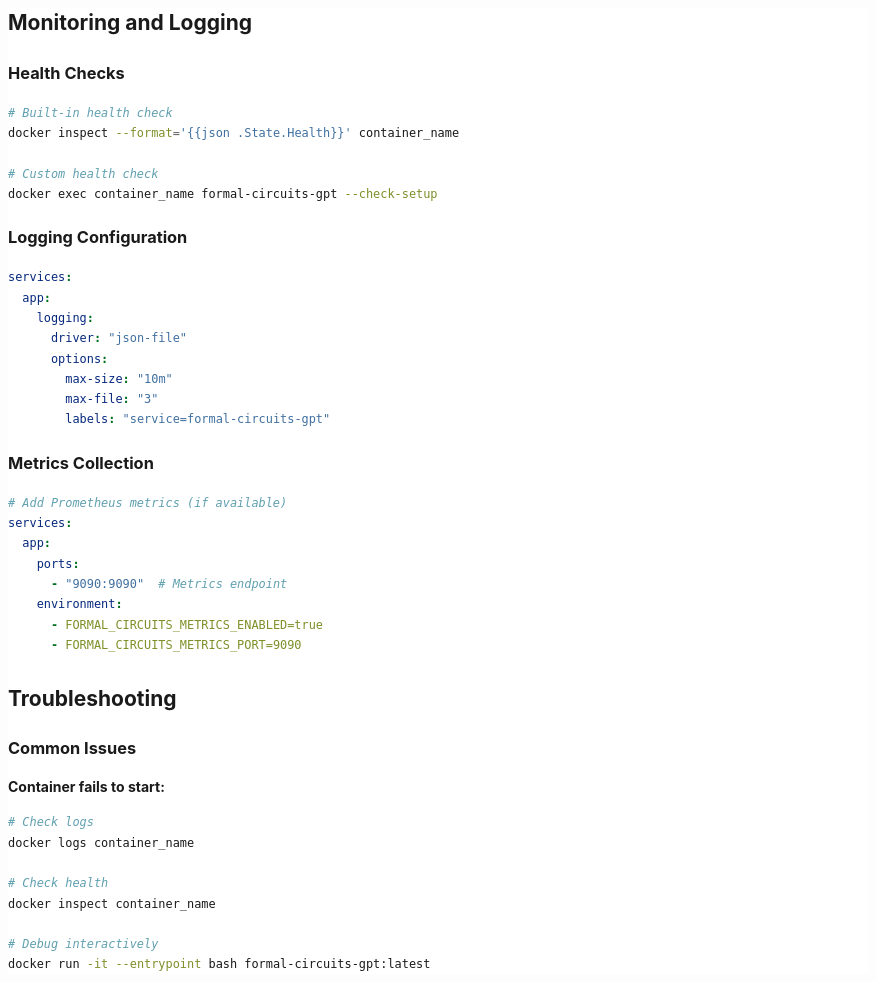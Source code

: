 ## Monitoring and Logging

### Health Checks

```bash
# Built-in health check
docker inspect --format='{{json .State.Health}}' container_name

# Custom health check
docker exec container_name formal-circuits-gpt --check-setup
```

### Logging Configuration

```yaml
services:
  app:
    logging:
      driver: "json-file"
      options:
        max-size: "10m"
        max-file: "3"
        labels: "service=formal-circuits-gpt"
```

### Metrics Collection

```yaml
# Add Prometheus metrics (if available)
services:
  app:
    ports:
      - "9090:9090"  # Metrics endpoint
    environment:
      - FORMAL_CIRCUITS_METRICS_ENABLED=true
      - FORMAL_CIRCUITS_METRICS_PORT=9090
```

## Troubleshooting

### Common Issues

**Container fails to start:**
```bash
# Check logs
docker logs container_name

# Check health
docker inspect container_name

# Debug interactively
docker run -it --entrypoint bash formal-circuits-gpt:latest
```
